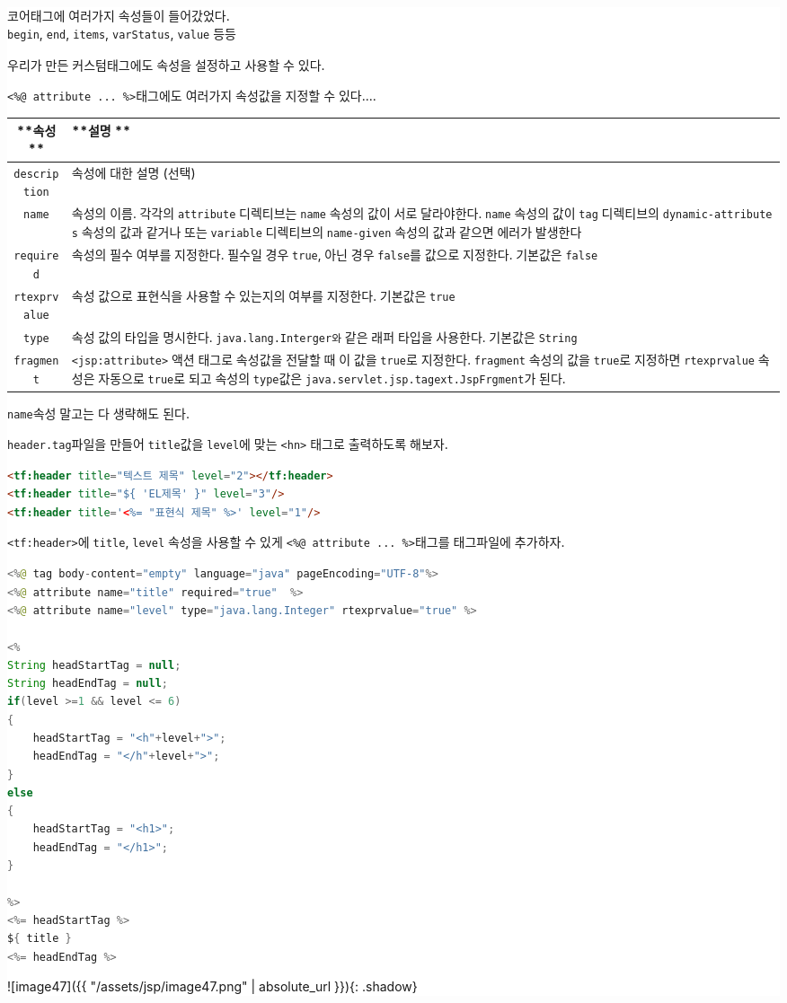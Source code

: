 코어태그에 여러가지 속성들이 들어갔었다.  
`begin`, `end`, `items`, `varStatus`, `value` 등등

우리가 만든 커스텀태그에도 속성을 설정하고 사용할 수 있다.  

`<%@ attribute ... %>`태그에도 여러가지 속성값을 지정할 수 있다....

**속성 **|**설명 **
:-----:|:-----
`description`| 속성에 대한 설명 (선택)
`name`| 속성의 이름. 각각의 `attribute` 디렉티브는 `name` 속성의 값이 서로 달라야한다. `name` 속성의 값이 `tag` 디렉티브의 `dynamic-attributes` 속성의 값과 같거나 또는 `variable` 디렉티브의 `name-given` 속성의 값과 같으면 에러가 발생한다
`required`| 속성의 필수 여부를 지정한다. 필수일 경우 `true`, 아닌 경우 `false`를 값으로 지정한다. 기본값은 `false` 
`rtexprvalue`| 속성 값으로 표현식을 사용할 수 있는지의 여부를 지정한다. 기본값은 `true`
`type`| 속성 값의 타입을 명시한다. `java.lang.Interger와` 같은 래퍼 타입을 사용한다. 기본값은 `String` 
`fragment`| `<jsp:attribute>` 액션 태그로 속성값을 전달할 때 이 값을 `true`로 지정한다. `fragment` 속성의 값을 `true`로 지정하면 `rtexprvalue` 속성은 자동으로 `true`로 되고 속성의 `type`값은 `java.servlet.jsp.tagext.JspFrgment`가 된다. 

`name`속성 말고는 다 생략해도 된다.  

`header.tag`파일을 만들어 `title`값을 `level`에 맞는 `<hn>` 태그로 출력하도록 해보자.  
```html
<tf:header title="텍스트 제목" level="2"></tf:header>
<tf:header title="${ 'EL제목' }" level="3"/>
<tf:header title='<%= "표현식 제목" %>' level="1"/>
```

`<tf:header>`에 `title`, `level` 속성을 사용할 수 있게 `<%@ attribute ... %>`태그를 태그파일에 추가하자.

```java
<%@ tag body-content="empty" language="java" pageEncoding="UTF-8"%>
<%@ attribute name="title" required="true"  %>
<%@ attribute name="level" type="java.lang.Integer" rtexprvalue="true" %>

<%
String headStartTag = null;
String headEndTag = null;
if(level >=1 && level <= 6)
{
	headStartTag = "<h"+level+">";
	headEndTag = "</h"+level+">";
}
else
{
	headStartTag = "<h1>";
	headEndTag = "</h1>";
}

%>
<%= headStartTag %>
${ title }
<%= headEndTag %>
```

![image47]({{ "/assets/jsp/image47.png" | absolute_url }}){: .shadow}     
